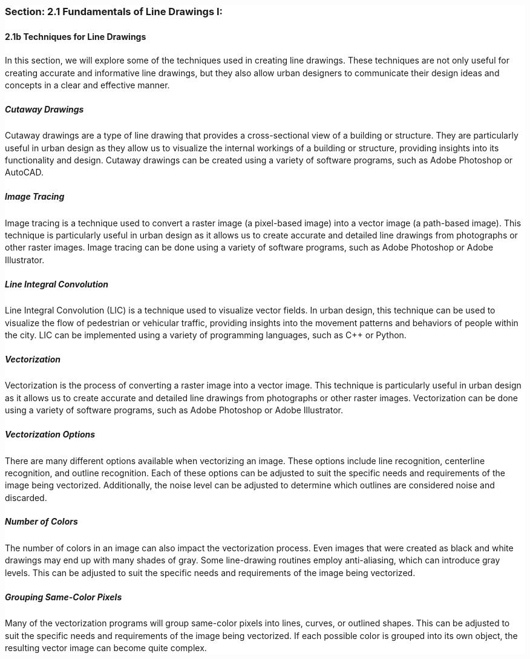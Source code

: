 


### Section: 2.1 Fundamentals of Line Drawings I:

#### 2.1b Techniques for Line Drawings

In this section, we will explore some of the techniques used in creating line drawings. These techniques are not only useful for creating accurate and informative line drawings, but they also allow urban designers to communicate their design ideas and concepts in a clear and effective manner.

##### Cutaway Drawings

Cutaway drawings are a type of line drawing that provides a cross-sectional view of a building or structure. They are particularly useful in urban design as they allow us to visualize the internal workings of a building or structure, providing insights into its functionality and design. Cutaway drawings can be created using a variety of software programs, such as Adobe Photoshop or AutoCAD.

##### Image Tracing

Image tracing is a technique used to convert a raster image (a pixel-based image) into a vector image (a path-based image). This technique is particularly useful in urban design as it allows us to create accurate and detailed line drawings from photographs or other raster images. Image tracing can be done using a variety of software programs, such as Adobe Photoshop or Adobe Illustrator.

##### Line Integral Convolution

Line Integral Convolution (LIC) is a technique used to visualize vector fields. In urban design, this technique can be used to visualize the flow of pedestrian or vehicular traffic, providing insights into the movement patterns and behaviors of people within the city. LIC can be implemented using a variety of programming languages, such as C++ or Python.

##### Vectorization

Vectorization is the process of converting a raster image into a vector image. This technique is particularly useful in urban design as it allows us to create accurate and detailed line drawings from photographs or other raster images. Vectorization can be done using a variety of software programs, such as Adobe Photoshop or Adobe Illustrator.

##### Vectorization Options

There are many different options available when vectorizing an image. These options include line recognition, centerline recognition, and outline recognition. Each of these options can be adjusted to suit the specific needs and requirements of the image being vectorized. Additionally, the noise level can be adjusted to determine which outlines are considered noise and discarded.

##### Number of Colors

The number of colors in an image can also impact the vectorization process. Even images that were created as black and white drawings may end up with many shades of gray. Some line-drawing routines employ anti-aliasing, which can introduce gray levels. This can be adjusted to suit the specific needs and requirements of the image being vectorized.

##### Grouping Same-Color Pixels

Many of the vectorization programs will group same-color pixels into lines, curves, or outlined shapes. This can be adjusted to suit the specific needs and requirements of the image being vectorized. If each possible color is grouped into its own object, the resulting vector image can become quite complex.
